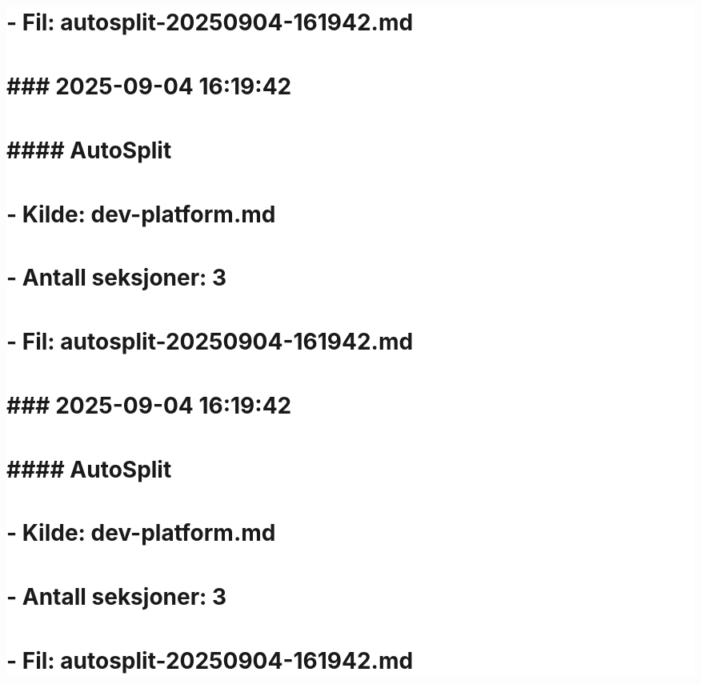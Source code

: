 # \- Fil: autosplit-20250904-161942.md

#

#

#

#

# \### 2025-09-04 16:19:42

# \#### AutoSplit

# \- Kilde: dev-platform.md

# \- Antall seksjoner: 3

# \- Fil: autosplit-20250904-161942.md

#

#

#

#

# \### 2025-09-04 16:19:42

# \#### AutoSplit

# \- Kilde: dev-platform.md

# \- Antall seksjoner: 3

# \- Fil: autosplit-20250904-161942.md

#

#

#
